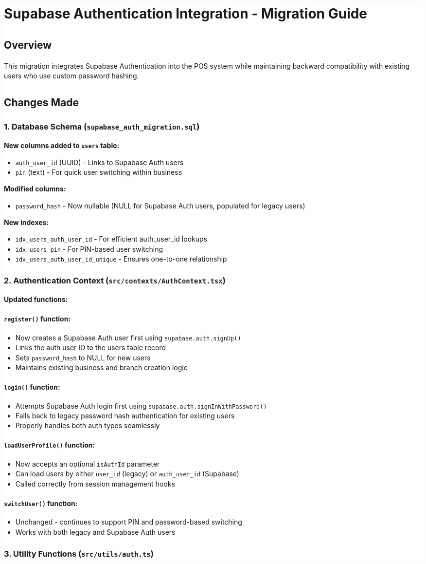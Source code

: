 # Supabase Authentication Integration - Migration Guide

## Overview

This migration integrates Supabase Authentication into the POS system while maintaining backward compatibility with existing users who use custom password hashing.

## Changes Made

### 1. Database Schema (`supabase_auth_migration.sql`)

**New columns added to `users` table:**
- `auth_user_id` (UUID) - Links to Supabase Auth users
- `pin` (text) - For quick user switching within business

**Modified columns:**
- `password_hash` - Now nullable (NULL for Supabase Auth users, populated for legacy users)

**New indexes:**
- `idx_users_auth_user_id` - For efficient auth_user_id lookups
- `idx_users_pin` - For PIN-based user switching
- `idx_users_auth_user_id_unique` - Ensures one-to-one relationship

### 2. Authentication Context (`src/contexts/AuthContext.tsx`)

**Updated functions:**

#### `register()` function:
- Now creates a Supabase Auth user first using `supabase.auth.signUp()`
- Links the auth user ID to the users table record
- Sets `password_hash` to NULL for new users
- Maintains existing business and branch creation logic

#### `login()` function:
- Attempts Supabase Auth login first using `supabase.auth.signInWithPassword()`
- Falls back to legacy password hash authentication for existing users
- Properly handles both auth types seamlessly

#### `loadUserProfile()` function:
- Now accepts an optional `isAuthId` parameter
- Can load users by either `user_id` (legacy) or `auth_user_id` (Supabase)
- Called correctly from session management hooks

#### `switchUser()` function:
- Unchanged - continues to support PIN and password-based switching
- Works with both legacy and Supabase Auth users

### 3. Utility Functions (`src/utils/auth.ts`)
